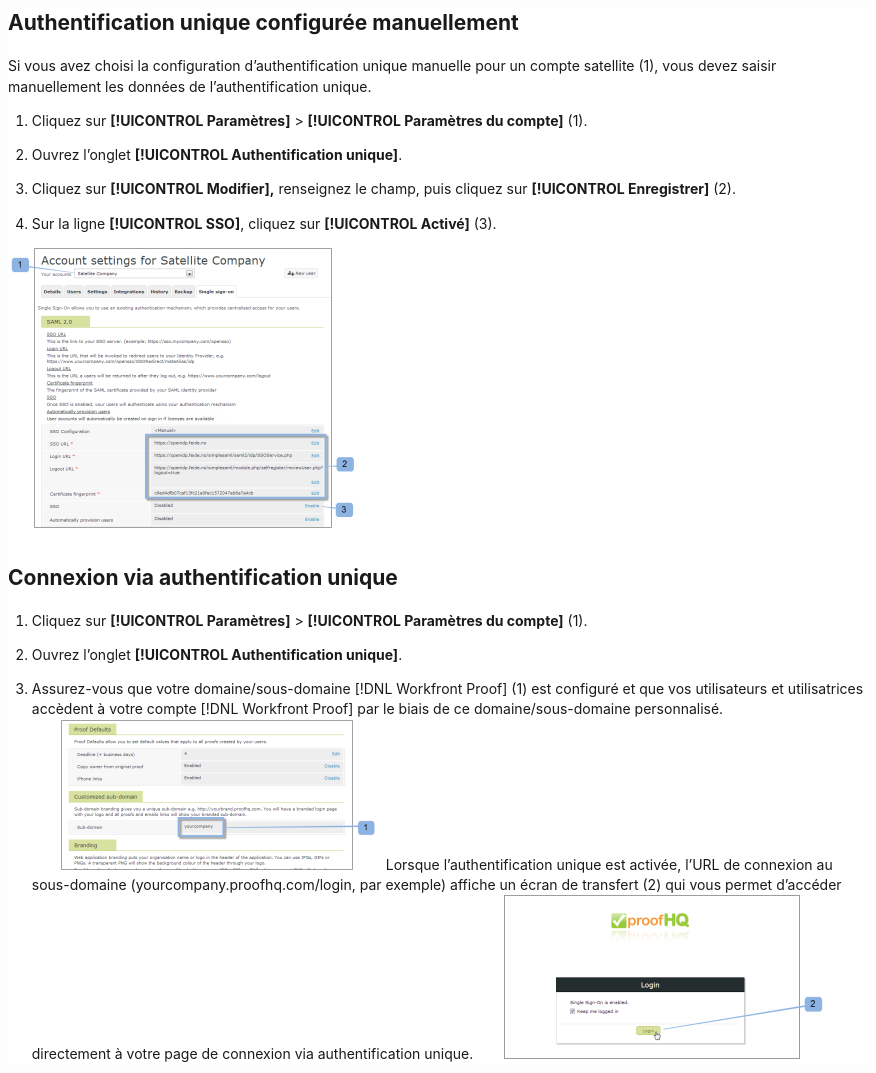 
## Authentification unique configurée manuellement

Si vous avez choisi la configuration d’authentification unique manuelle pour un compte satellite (1), vous devez saisir manuellement les données de l’authentification unique.

1. Cliquez sur **[!UICONTROL Paramètres]** > **[!UICONTROL Paramètres du compte]** (1).

1. Ouvrez l’onglet **[!UICONTROL Authentification unique]**.
1. Cliquez sur **[!UICONTROL Modifier],** renseignez le champ, puis cliquez sur **[!UICONTROL Enregistrer]** (2).

1. Sur la ligne **[!UICONTROL SSO]**, cliquez sur **[!UICONTROL Activé]** (3).

![Satellite_Account_-_Manual_SSO.png](assets/satellite-account---manual-sso-350x280.png)

## Connexion via authentification unique

1. Cliquez sur **[!UICONTROL Paramètres]** > **[!UICONTROL Paramètres du compte]** (1).

1. Ouvrez l’onglet **[!UICONTROL Authentification unique]**.
1. Assurez-vous que votre domaine/sous-domaine [!DNL Workfront Proof] (1) est configuré et que vos utilisateurs et utilisatrices accèdent à votre compte [!DNL Workfront Proof] par le biais de ce domaine/sous-domaine personnalisé.
   ![SAML_Subdomain.png](assets/saml-subdomain-350x150.png)
Lorsque l’authentification unique est activée, l’URL de connexion au sous-domaine (yourcompany.proofhq.com/login, par exemple) affiche un écran de transfert (2) qui vous permet d’accéder directement à votre page de connexion via authentification unique.
   ![SSO_login_page.png](assets/sso-login-page-350x164.png)
